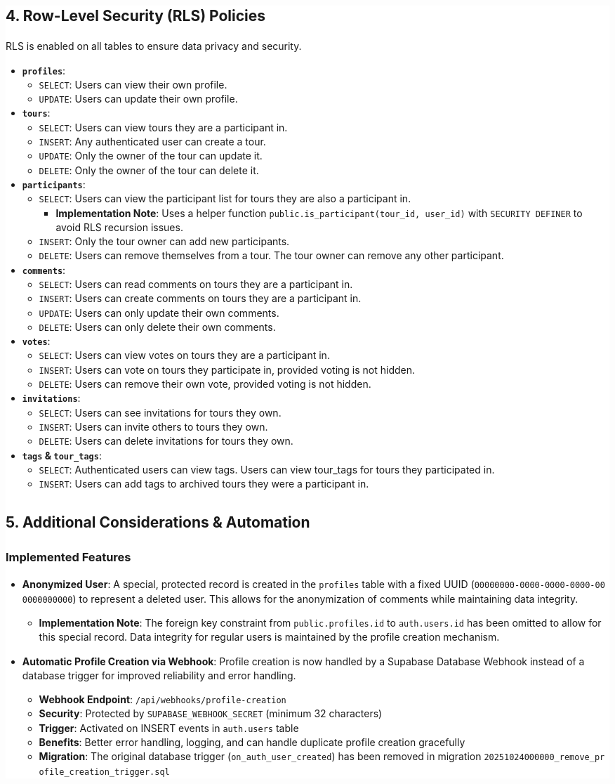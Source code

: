 ## 4. Row-Level Security (RLS) Policies

RLS is enabled on all tables to ensure data privacy and security.

- **`profiles`**:
  - `SELECT`: Users can view their own profile.
  - `UPDATE`: Users can update their own profile.
- **`tours`**:
  - `SELECT`: Users can view tours they are a participant in.
  - `INSERT`: Any authenticated user can create a tour.
  - `UPDATE`: Only the owner of the tour can update it.
  - `DELETE`: Only the owner of the tour can delete it.
- **`participants`**:
  - `SELECT`: Users can view the participant list for tours they are also a participant in.
    - **Implementation Note**: Uses a helper function `public.is_participant(tour_id, user_id)` with `SECURITY DEFINER` to avoid RLS recursion issues.
  - `INSERT`: Only the tour owner can add new participants.
  - `DELETE`: Users can remove themselves from a tour. The tour owner can remove any other participant.
- **`comments`**:
  - `SELECT`: Users can read comments on tours they are a participant in.
  - `INSERT`: Users can create comments on tours they are a participant in.
  - `UPDATE`: Users can only update their own comments.
  - `DELETE`: Users can only delete their own comments.
- **`votes`**:
  - `SELECT`: Users can view votes on tours they are a participant in.
  - `INSERT`: Users can vote on tours they participate in, provided voting is not hidden.
  - `DELETE`: Users can remove their own vote, provided voting is not hidden.
- **`invitations`**:
  - `SELECT`: Users can see invitations for tours they own.
  - `INSERT`: Users can invite others to tours they own.
  - `DELETE`: Users can delete invitations for tours they own.
- **`tags` & `tour_tags`**:
  - `SELECT`: Authenticated users can view tags. Users can view tour_tags for tours they participated in.
  - `INSERT`: Users can add tags to archived tours they were a participant in.

## 5. Additional Considerations & Automation

### Implemented Features

- **Anonymized User**: A special, protected record is created in the `profiles` table with a fixed UUID (`00000000-0000-0000-0000-000000000000`) to represent a deleted user. This allows for the anonymization of comments while maintaining data integrity.
  - **Implementation Note**: The foreign key constraint from `public.profiles.id` to `auth.users.id` has been omitted to allow for this special record. Data integrity for regular users is maintained by the profile creation mechanism.

- **Automatic Profile Creation via Webhook**: Profile creation is now handled by a Supabase Database Webhook instead of a database trigger for improved reliability and error handling.
  - **Webhook Endpoint**: `/api/webhooks/profile-creation`
  - **Security**: Protected by `SUPABASE_WEBHOOK_SECRET` (minimum 32 characters)
  - **Trigger**: Activated on INSERT events in `auth.users` table
  - **Benefits**: Better error handling, logging, and can handle duplicate profile creation gracefully
  - **Migration**: The original database trigger (`on_auth_user_created`) has been removed in migration `20251024000000_remove_profile_creation_trigger.sql`
